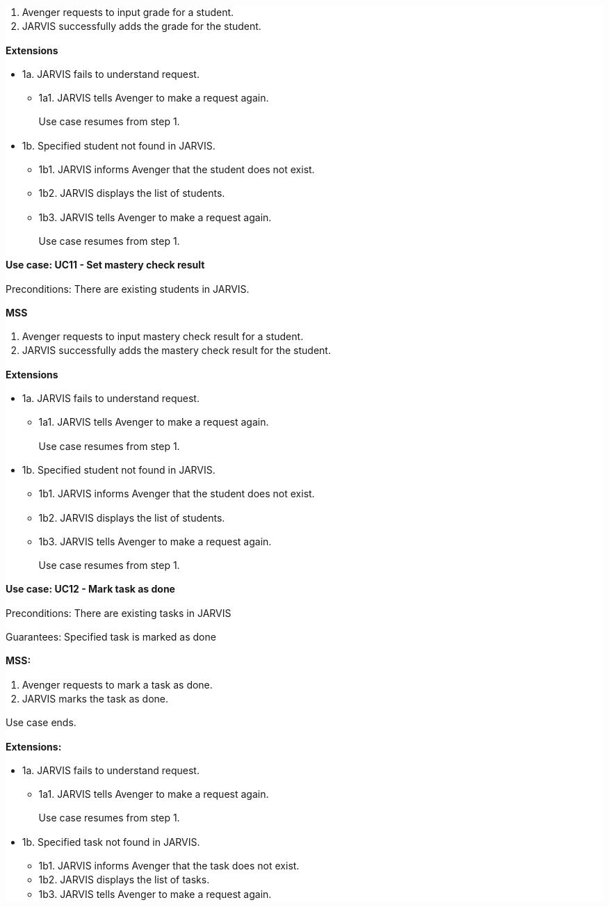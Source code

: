 1. Avenger requests to input grade for a student.
2. JARVIS successfully adds the grade for the student.

**Extensions**
- 1a. JARVIS fails to understand request.
    - 1a1. JARVIS tells Avenger to make a request again.

      Use case resumes from step 1.

- 1b. Specified student not found in JARVIS.
    - 1b1. JARVIS informs Avenger that the student does not exist.
    - 1b2. JARVIS displays the list of students.
    - 1b3. JARVIS tells Avenger to make a request again.

      Use case resumes from step 1.

**Use case: UC11 - Set mastery check result**

Preconditions: There are existing students in JARVIS.

**MSS**

1. Avenger requests to input mastery check result for a student.
2. JARVIS successfully adds the mastery check result for the student.

**Extensions**
- 1a. JARVIS fails to understand request.
    - 1a1. JARVIS tells Avenger to make a request again.

      Use case resumes from step 1.

- 1b. Specified student not found in JARVIS.
    - 1b1. JARVIS informs Avenger that the student does not exist.
    - 1b2. JARVIS displays the list of students.
    - 1b3. JARVIS tells Avenger to make a request again.

      Use case resumes from step 1.

**Use case: UC12 - Mark task as done**

Preconditions: There are existing tasks in JARVIS

Guarantees: Specified task is marked as done

**MSS:**

1. Avenger requests to mark a task as done.
2. JARVIS marks the task as done.

Use case ends.

**Extensions:**

* 1a. JARVIS fails to understand request.
    * 1a1. JARVIS tells Avenger to make a request again.

      Use case resumes from step 1.

* 1b. Specified task not found in JARVIS.
  - 1b1. JARVIS informs Avenger that the task does not exist.
  - 1b2. JARVIS displays the list of tasks.
  - 1b3. JARVIS tells Avenger to make a request again.

